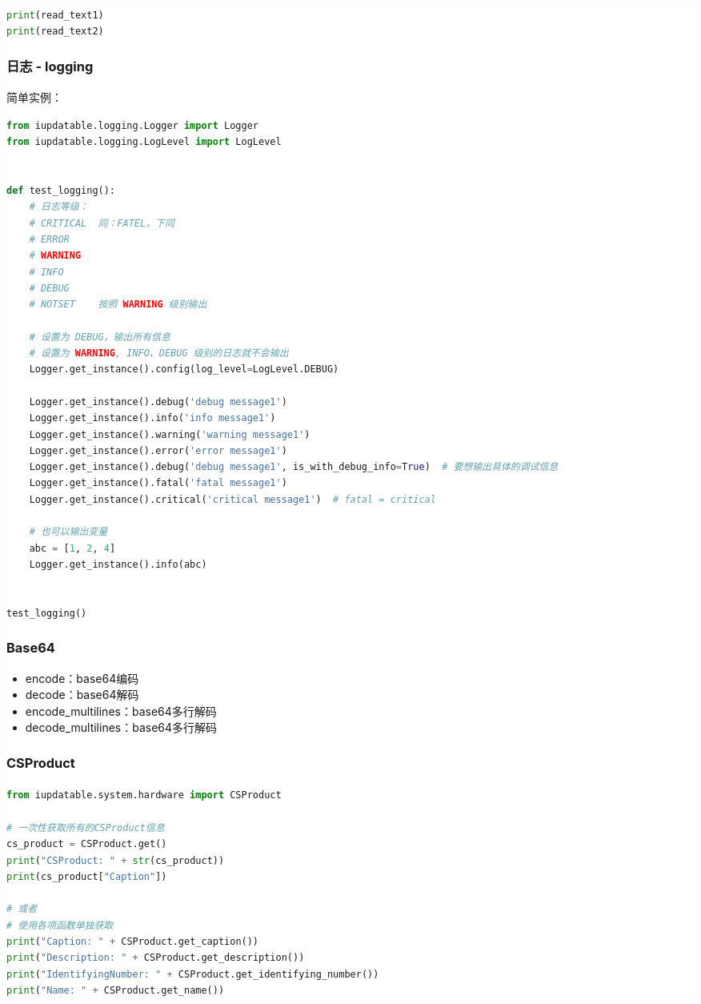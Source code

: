```python
print(read_text1)
print(read_text2)
```

### 日志 - logging

简单实例：

```python
from iupdatable.logging.Logger import Logger
from iupdatable.logging.LogLevel import LogLevel


def test_logging():
    # 日志等级：
    # CRITICAL  同：FATEL，下同
    # ERROR
    # WARNING
    # INFO
    # DEBUG
    # NOTSET    按照 WARNING 级别输出

    # 设置为 DEBUG，输出所有信息
    # 设置为 WARNING, INFO、DEBUG 级别的日志就不会输出
    Logger.get_instance().config(log_level=LogLevel.DEBUG)

    Logger.get_instance().debug('debug message1')
    Logger.get_instance().info('info message1')
    Logger.get_instance().warning('warning message1')
    Logger.get_instance().error('error message1')
    Logger.get_instance().debug('debug message1', is_with_debug_info=True)  # 要想输出具体的调试信息
    Logger.get_instance().fatal('fatal message1')
    Logger.get_instance().critical('critical message1')  # fatal = critical

    # 也可以输出变量
    abc = [1, 2, 4]
    Logger.get_instance().info(abc)


test_logging()
```

### Base64
- encode：base64编码
- decode：base64解码
- encode_multilines：base64多行解码
- decode_multilines：base64多行解码

### CSProduct

```python
from iupdatable.system.hardware import CSProduct

# 一次性获取所有的CSProduct信息
cs_product = CSProduct.get()
print("CSProduct: " + str(cs_product))
print(cs_product["Caption"])

# 或者
# 使用各项函数单独获取
print("Caption: " + CSProduct.get_caption())
print("Description: " + CSProduct.get_description())
print("IdentifyingNumber: " + CSProduct.get_identifying_number())
print("Name: " + CSProduct.get_name())
```